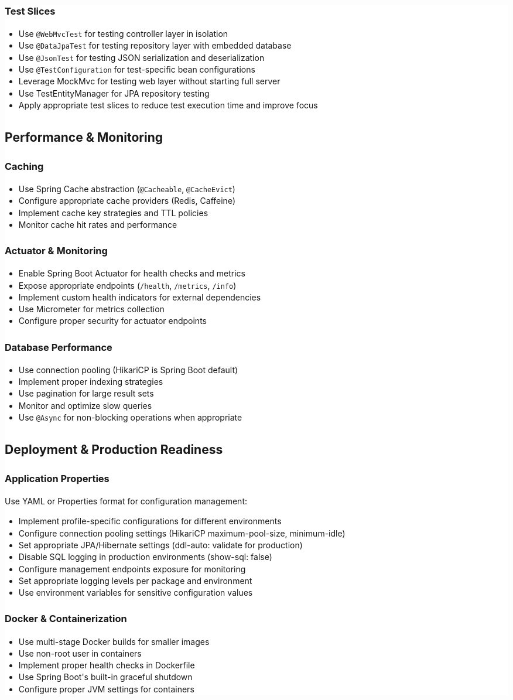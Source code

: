 ### Test Slices
- Use `@WebMvcTest` for testing controller layer in isolation
- Use `@DataJpaTest` for testing repository layer with embedded database
- Use `@JsonTest` for testing JSON serialization and deserialization
- Use `@TestConfiguration` for test-specific bean configurations
- Leverage MockMvc for testing web layer without starting full server
- Use TestEntityManager for JPA repository testing
- Apply appropriate test slices to reduce test execution time and improve focus

## Performance & Monitoring

### Caching
- Use Spring Cache abstraction (`@Cacheable`, `@CacheEvict`)
- Configure appropriate cache providers (Redis, Caffeine)
- Implement cache key strategies and TTL policies
- Monitor cache hit rates and performance

### Actuator & Monitoring
- Enable Spring Boot Actuator for health checks and metrics
- Expose appropriate endpoints (`/health`, `/metrics`, `/info`)
- Implement custom health indicators for external dependencies
- Use Micrometer for metrics collection
- Configure proper security for actuator endpoints

### Database Performance
- Use connection pooling (HikariCP is Spring Boot default)
- Implement proper indexing strategies
- Use pagination for large result sets
- Monitor and optimize slow queries
- Use `@Async` for non-blocking operations when appropriate

## Deployment & Production Readiness

### Application Properties
Use YAML or Properties format for configuration management:
- Implement profile-specific configurations for different environments
- Configure connection pooling settings (HikariCP maximum-pool-size, minimum-idle)
- Set appropriate JPA/Hibernate settings (ddl-auto: validate for production)
- Disable SQL logging in production environments (show-sql: false)
- Configure management endpoints exposure for monitoring
- Set appropriate logging levels per package and environment
- Use environment variables for sensitive configuration values

### Docker & Containerization
- Use multi-stage Docker builds for smaller images
- Use non-root user in containers
- Implement proper health checks in Dockerfile
- Use Spring Boot's built-in graceful shutdown
- Configure proper JVM settings for containers
